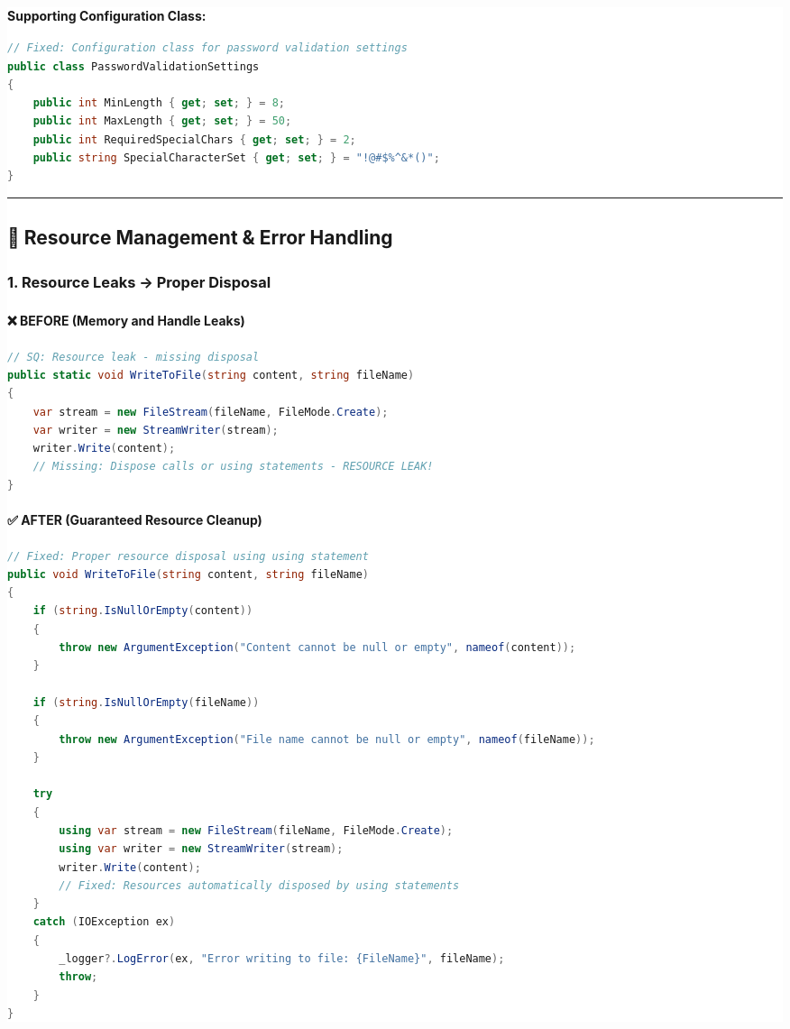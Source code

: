 **Supporting Configuration Class:**
```csharp
// Fixed: Configuration class for password validation settings
public class PasswordValidationSettings
{
    public int MinLength { get; set; } = 8;
    public int MaxLength { get; set; } = 50;
    public int RequiredSpecialChars { get; set; } = 2;
    public string SpecialCharacterSet { get; set; } = "!@#$%^&*()";
}
```

---

## 🔧 Resource Management & Error Handling

### 1. **Resource Leaks → Proper Disposal**

#### ❌ **BEFORE** (Memory and Handle Leaks)
```csharp
// SQ: Resource leak - missing disposal
public static void WriteToFile(string content, string fileName)
{
    var stream = new FileStream(fileName, FileMode.Create);
    var writer = new StreamWriter(stream);
    writer.Write(content);
    // Missing: Dispose calls or using statements - RESOURCE LEAK!
}
```

#### ✅ **AFTER** (Guaranteed Resource Cleanup)
```csharp
// Fixed: Proper resource disposal using using statement
public void WriteToFile(string content, string fileName)
{
    if (string.IsNullOrEmpty(content))
    {
        throw new ArgumentException("Content cannot be null or empty", nameof(content));
    }
    
    if (string.IsNullOrEmpty(fileName))
    {
        throw new ArgumentException("File name cannot be null or empty", nameof(fileName));
    }

    try
    {
        using var stream = new FileStream(fileName, FileMode.Create);
        using var writer = new StreamWriter(stream);
        writer.Write(content);
        // Fixed: Resources automatically disposed by using statements
    }
    catch (IOException ex)
    {
        _logger?.LogError(ex, "Error writing to file: {FileName}", fileName);
        throw;
    }
}
```
